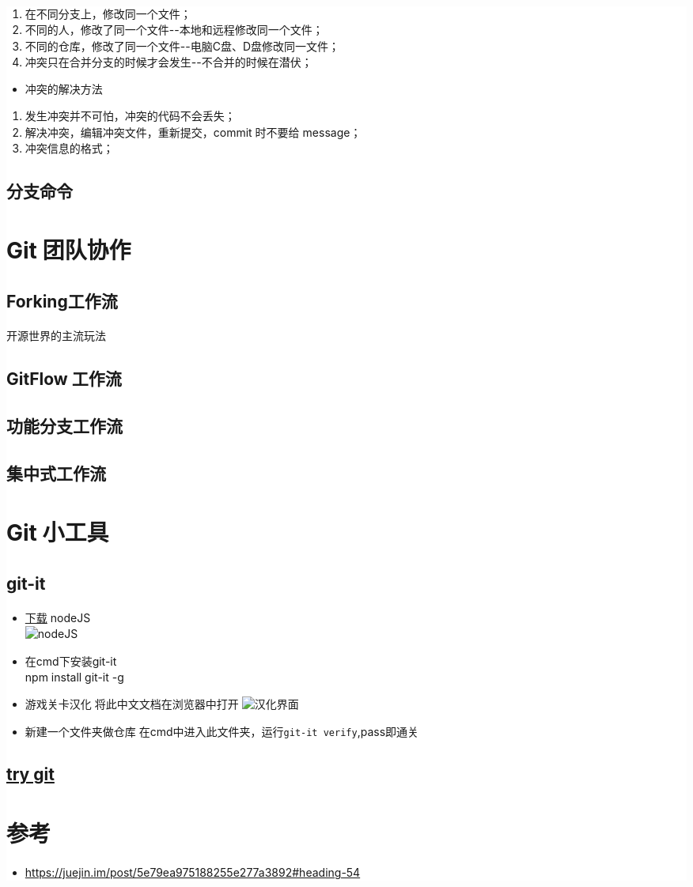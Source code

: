 1. 在不同分支上，修改同一个文件；
2. 不同的人，修改了同一个文件--本地和远程修改同一个文件；  
3. 不同的仓库，修改了同一个文件--电脑C盘、D盘修改同一文件；  
4. 冲突只在合并分支的时候才会发生--不合并的时候在潜伏；


- 冲突的解决方法  
1. 发生冲突并不可怕，冲突的代码不会丢失；
2. 解决冲突，编辑冲突文件，重新提交，commit 时不要给 message；
3. 冲突信息的格式；

## 分支命令

# Git 团队协作
## Forking工作流
开源世界的主流玩法  

## GitFlow 工作流


## 功能分支工作流


## 集中式工作流


# Git 小工具
## git-it
- [下载](https://nodejs.org/en/) nodeJS  
![nodeJS](github_imgs/nodeJS.png "下载")
- 在cmd下安装git-it  
    npm install git-it -g

- 游戏关卡汉化
将此中文文档在浏览器中打开
![汉化界面](github_imgs/gitit.png "浏览器打开")
- 新建一个文件夹做仓库
在cmd中进入此文件夹，运行`git-it verify`,pass即通关

## [try git](https://try.github.io/levels/1/challenges/1)

# 参考
- https://juejin.im/post/5e79ea975188255e277a3892#heading-54
